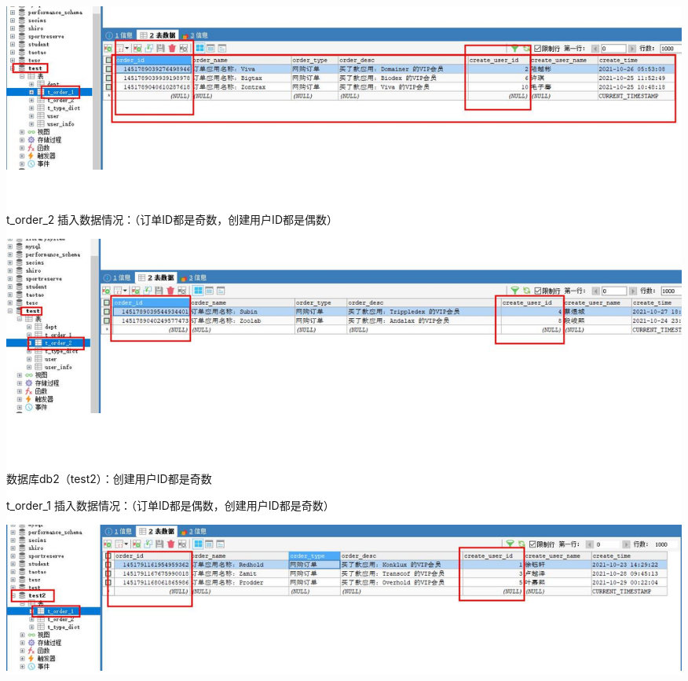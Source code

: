 ![db1-order1](img\db1-order1.jpg)



<br/>

t_order_2 插入数据情况：（订单ID都是奇数，创建用户ID都是偶数）

![db1-order2](img\db1-order2.jpg)





<br/>

<br/>



数据库db2（test2）：创建用户ID都是奇数

t_order_1 插入数据情况：（订单ID都是偶数，创建用户ID都是奇数）

![db2-order1](img\db2-order1.jpg)
